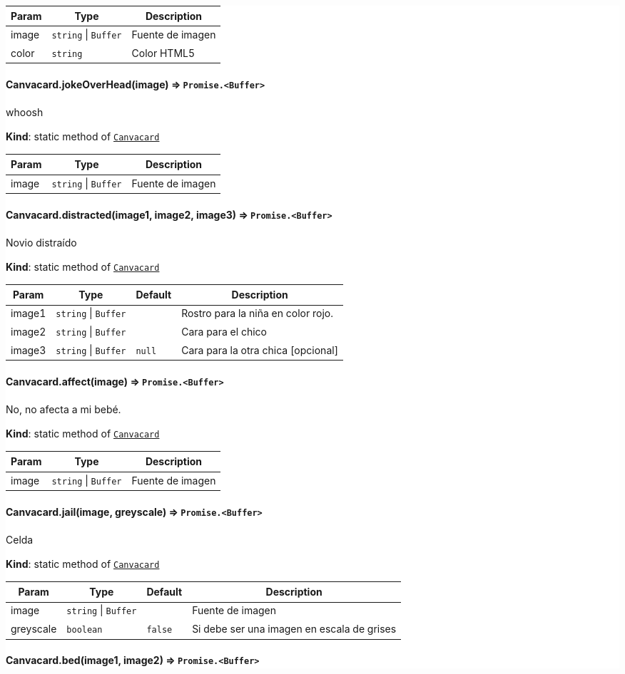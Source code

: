 | Param | Type                 | Description      |
| ----- | -------------------- | ---------------- |
| image | `string` \| `Buffer` | Fuente de imagen |
| color | `string`             | Color HTML5      |

#### Canvacard.jokeOverHead(image) ⇒ `Promise.<Buffer>`

whoosh

**Kind**: static method of [`Canvacard`](<🎯 Canvacard.md#Canvacard>)

| Param | Type                 | Description      |
| ----- | -------------------- | ---------------- |
| image | `string` \| `Buffer` | Fuente de imagen |

#### Canvacard.distracted(image1, image2, image3) ⇒ `Promise.<Buffer>`

Novio distraído

**Kind**: static method of [`Canvacard`](<🎯 Canvacard.md#Canvacard>)

| Param  | Type                 | Default | Description                         |
| ------ | -------------------- | ------- | ----------------------------------- |
| image1 | `string` \| `Buffer` |         | Rostro para la niña en color rojo.  |
| image2 | `string` \| `Buffer` |         | Cara para el chico                  |
| image3 | `string` \| `Buffer` | `null`  | Cara para la otra chica \[opcional] |

#### Canvacard.affect(image) ⇒ `Promise.<Buffer>`

No, no afecta a mi bebé.

**Kind**: static method of [`Canvacard`](<🎯 Canvacard.md#Canvacard>)

| Param | Type                 | Description      |
| ----- | -------------------- | ---------------- |
| image | `string` \| `Buffer` | Fuente de imagen |

#### Canvacard.jail(image, greyscale) ⇒ `Promise.<Buffer>`

Celda

**Kind**: static method of [`Canvacard`](<🎯 Canvacard.md#Canvacard>)

| Param     | Type                 | Default | Description                                |
| --------- | -------------------- | ------- | ------------------------------------------ |
| image     | `string` \| `Buffer` |         | Fuente de imagen                           |
| greyscale | `boolean`            | `false` | Si debe ser una imagen en escala de grises |

#### Canvacard.bed(image1, image2) ⇒ `Promise.<Buffer>`
